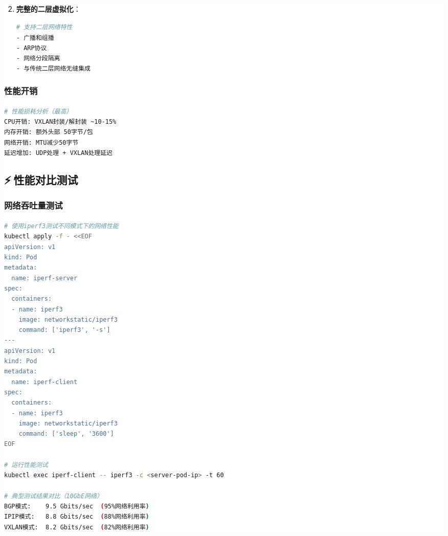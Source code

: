 2. **完整的二层虚拟化**：
   ```bash
   # 支持二层网络特性
   - 广播和组播
   - ARP协议
   - 网络分段隔离
   - 与传统二层网络无缝集成
   ```

### 性能开销

```bash
# 性能损耗分析（最高）
CPU开销: VXLAN封装/解封装 ~10-15%
内存开销: 额外头部 50字节/包
网络开销: MTU减少50字节
延迟增加: UDP处理 + VXLAN处理延迟
```

## ⚡ 性能对比测试

### 网络吞吐量测试

```bash
# 使用iperf3测试不同模式下的网络性能
kubectl apply -f - <<EOF
apiVersion: v1
kind: Pod
metadata:
  name: iperf-server
spec:
  containers:
  - name: iperf3
    image: networkstatic/iperf3
    command: ['iperf3', '-s']
---
apiVersion: v1  
kind: Pod
metadata:
  name: iperf-client
spec:
  containers:
  - name: iperf3
    image: networkstatic/iperf3
    command: ['sleep', '3600']
EOF

# 运行性能测试
kubectl exec iperf-client -- iperf3 -c <server-pod-ip> -t 60

# 典型测试结果对比（10GbE网络）
BGP模式:    9.5 Gbits/sec  (95%网络利用率)
IPIP模式:   8.8 Gbits/sec  (88%网络利用率) 
VXLAN模式:  8.2 Gbits/sec  (82%网络利用率)
```
